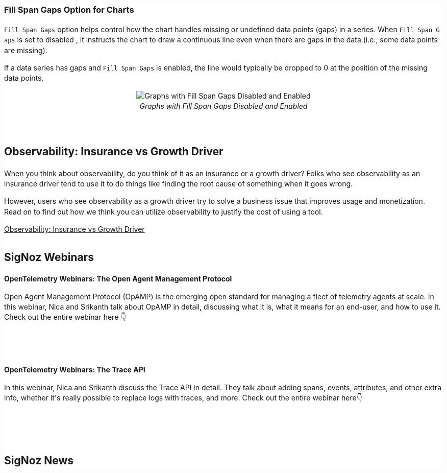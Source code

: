 ### Fill Span Gaps Option for Charts

`Fill Span Gaps` option helps control how the chart handles missing or undefined data points (gaps) in a series. When `Fill Span Gaps` is set to disabled , it instructs the chart to draw a continuous line even when there are gaps in the data (i.e., some data points are missing).

If a data series has gaps and `Fill Span Gaps` is enabled, the line would typically be dropped to 0 at the position of the missing data points.

<figure data-zoomable align='center'>
    <img className="box-shadowed-image" src="/img/blog/2023/12/signal31_fill_spans.webp" alt="Graphs with Fill Span Gaps Disabled and Enabled"/>
    <figcaption><i>Graphs with Fill Span Gaps Disabled and Enabled</i></figcaption>
</figure>
<br/>

## Observability: Insurance vs Growth Driver

When you think about observability, do you think of it as an insurance or a growth driver? Folks who see observability as an insurance driver tend to use it to do things like finding the root cause of something when it goes wrong.

However, users who see observability as a growth driver try to solve a business issue that improves usage and monetization. Read on to find out how we think you can utilize observability to justify the cost of using a tool.

[Observability: Insurance vs Growth Driver](https://signoz.io/blog/observability-growth-vs-insurance/)

## SigNoz Webinars

**OpenTelemetry Webinars: The Open Agent Management Protocol**

Open Agent Management Protocol (OpAMP) is the emerging open standard for managing a fleet of telemetry agents at scale. In this webinar, Nica and Srikanth talk about OpAMP in detail, discussing what it is, what it means for an end-user, and how to use it. Check out the entire webinar here 👇

<p>&nbsp;</p>

<LiteYoutubeEmbed id="Givt10eJcy8" mute={false} />

<p>&nbsp;</p>

**OpenTelemetry Webinars: The Trace API**

In this webinar, Nica and Srikanth discuss the Trace API in detail. They talk about adding spans, events, attributes, and other extra info, whether it's really possible to replace logs with traces, and more. Check out the entire webinar here👇

<p>&nbsp;</p>

<LiteYoutubeEmbed id="wnmyXAMqoJk" mute={false} />

<p>&nbsp;</p>

## SigNoz News
